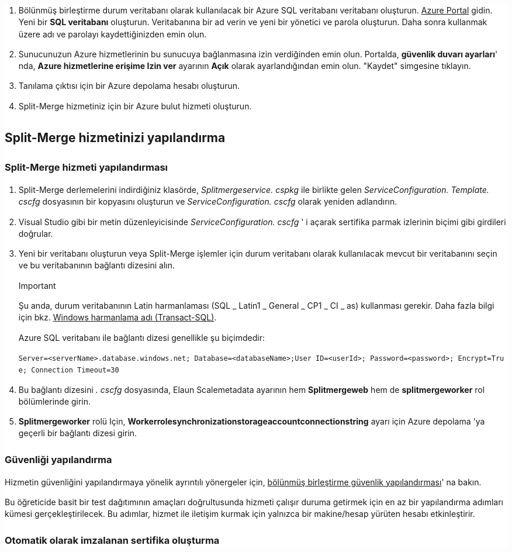 1. Bölünmüş birleştirme durum veritabanı olarak kullanılacak bir Azure SQL veritabanı veritabanı oluşturun. [Azure Portal](https://portal.azure.com) gidin. Yeni bir **SQL veritabanı** oluşturun. Veritabanına bir ad verin ve yeni bir yönetici ve parola oluşturun. Daha sonra kullanmak üzere adı ve parolayı kaydettiğinizden emin olun.

1. Sunucunuzun Azure hizmetlerinin bu sunucuya bağlanmasına izin verdiğinden emin olun. Portalda, **güvenlik duvarı ayarları**' nda, **Azure hizmetlerine erişime Izin ver** ayarının **Açık** olarak ayarlandığından emin olun. "Kaydet" simgesine tıklayın.

1. Tanılama çıktısı için bir Azure depolama hesabı oluşturun.

1. Split-Merge hizmetiniz için bir Azure bulut hizmeti oluşturun.

## <a name="configure-your-split-merge-service"></a>Split-Merge hizmetinizi yapılandırma

### <a name="split-merge-service-configuration"></a>Split-Merge hizmeti yapılandırması

1. Split-Merge derlemelerini indirdiğiniz klasörde, *Splitmergeservice. cspkg* ile birlikte gelen *ServiceConfiguration. Template. cscfg* dosyasının bir kopyasını oluşturun ve *ServiceConfiguration. cscfg* olarak yeniden adlandırın.

1. Visual Studio gibi bir metin düzenleyicisinde *ServiceConfiguration. cscfg* ' i açarak sertifika parmak izlerinin biçimi gibi girdileri doğrular.

1. Yeni bir veritabanı oluşturun veya Split-Merge işlemler için durum veritabanı olarak kullanılacak mevcut bir veritabanını seçin ve bu veritabanının bağlantı dizesini alın.

   > [!IMPORTANT]
   > Şu anda, durum veritabanının Latin harmanlaması (SQL \_ Latin1 \_ General \_ CP1 \_ CI \_ as) kullanması gerekir. Daha fazla bilgi için bkz. [Windows harmanlama adı (Transact-SQL)](/sql/t-sql/statements/windows-collation-name-transact-sql).

   Azure SQL veritabanı ile bağlantı dizesi genellikle şu biçimdedir:

      `Server=<serverName>.database.windows.net; Database=<databaseName>;User ID=<userId>; Password=<password>; Encrypt=True; Connection Timeout=30`

1. Bu bağlantı dizesini *. cscfg* dosyasında, Elaun Scalemetadata ayarının hem **Splitmergeweb** hem de **splitmergeworker** rol bölümlerinde girin.

1. **Splitmergeworker** rolü Için, **Workerrolesynchronizationstorageaccountconnectionstring** ayarı için Azure depolama 'ya geçerli bir bağlantı dizesi girin.

### <a name="configure-security"></a>Güvenliği yapılandırma

Hizmetin güvenliğini yapılandırmaya yönelik ayrıntılı yönergeler için, [bölünmüş birleştirme güvenlik yapılandırması](elastic-scale-split-merge-security-configuration.md)' na bakın.

Bu öğreticide basit bir test dağıtımının amaçları doğrultusunda hizmeti çalışır duruma getirmek için en az bir yapılandırma adımları kümesi gerçekleştirilecek. Bu adımlar, hizmet ile iletişim kurmak için yalnızca bir makine/hesap yürüten hesabı etkinleştirir.

### <a name="create-a-self-signed-certificate"></a>Otomatik olarak imzalanan sertifika oluşturma


[1]: ./media/sql-database-elastic-scale-configure-deploy-split-and-merge/allowed-services.png
[2]: ./media/sql-database-elastic-scale-configure-deploy-split-and-merge/manage.png
[3]: ./media/sql-database-elastic-scale-configure-deploy-split-and-merge/staging.png
[4]: ./media/sql-database-elastic-scale-configure-deploy-split-and-merge/upload.png
[5]: ./media/sql-database-elastic-scale-configure-deploy-split-and-merge/storage.png